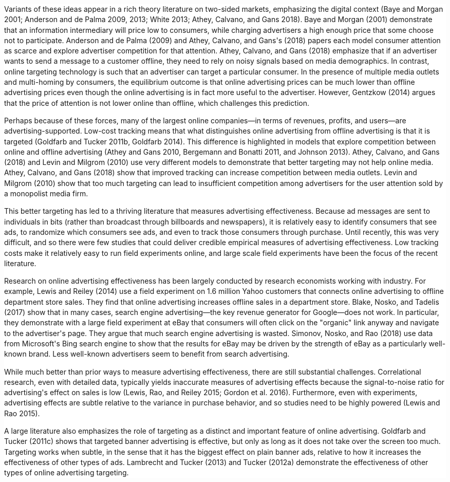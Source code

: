 Variants of these ideas appear in a rich theory literature on  two-sided markets, emphasizing the digital context (Baye and Morgan 2001; Anderson and de Palma 2009, 2013; White 2013; Athey, Calvano, and Gans 2018). Baye and Morgan (2001) demonstrate that an information intermediary will price low to consumers, while charging advertisers a high enough price that some choose not to participate. Anderson and de Palma (2009) and Athey, Calvano, and Gans's (2018) papers each model consumer attention as scarce and explore advertiser competition for that attention. Athey, Calvano, and Gans (2018) emphasize that if an advertiser wants to send a message to a customer offline, they need to rely on noisy signals based on media demographics. In contrast, online targeting technology is such that an advertiser can target a particular consumer. In the presence of multiple media outlets and  multi-homing by consumers, the equilibrium outcome is that online advertising prices can be much lower than offline advertising prices even though the online advertising is in fact more useful to the advertiser. However, Gentzkow (2014) argues that the price of attention is not lower online than offline, which challenges this prediction. 

Perhaps because of these forces, many of the largest online companies—in terms of revenues, profits, and users—are advertising-supported.  Low-cost tracking means that what distinguishes online advertising from offline advertising is that it is targeted (Goldfarb and Tucker 2011b, Goldfarb 2014). This difference is highlighted in models that explore competition between online and offline advertising (Athey and Gans 2010, Bergemann and Bonatti 2011, and Johnson 2013). Athey, Calvano, and Gans (2018) and Levin and Milgrom (2010) use very different models to demonstrate that better targeting may not help online media. Athey, Calvano, and Gans (2018) show that improved tracking can increase competition between media outlets. Levin and Milgrom (2010) show that too much targeting can lead to insufficient competition among advertisers for the user attention sold by a monopolist media firm. 

This better targeting has led to a thriving literature that measures advertising effectiveness. Because ad messages are sent to individuals in bits (rather than broadcast through billboards and newspapers), it is relatively easy to identify consumers that see ads, to randomize which consumers see ads, and even to track those consumers through purchase. Until recently, this was very difficult, and so there were few studies that could deliver credible empirical measures of advertising effectiveness. Low tracking costs make it relatively easy to run field experiments online, and large scale field experiments have been the focus of the recent literature. 

Research on online advertising effectiveness has been largely conducted by research economists working with industry. For example, Lewis and Reiley (2014) use a field experiment on 1.6 million Yahoo customers that connects online advertising to offline department store sales. They find that online advertising increases offline sales in a department store. Blake, Nosko, and Tadelis (2017) show that in many cases, search engine advertising—the key revenue generator for Google—does not work. In particular, they demonstrate with a large field experiment at eBay that consumers will often click on the "organic" link anyway and navigate to the advertiser's page. They argue that much search engine advertising is wasted. Simonov, Nosko, and Rao (2018) use data from Microsoft's Bing search engine to show that the results for eBay may be driven by the strength of eBay as a particularly  well-known brand. Less  well-known advertisers seem to benefit from search advertising. 

While much better than prior ways to measure advertising effectiveness, there are still substantial challenges. Correlational research, even with detailed data, typically yields inaccurate measures of advertising effects because the  signal-to-noise ratio for advertising's effect on sales is low (Lewis, Rao, and Reiley 2015; Gordon et al. 2016). Furthermore, even with experiments, advertising effects are subtle relative to the variance in purchase behavior, and so studies need to be highly powered (Lewis and Rao 2015). 

A large literature also emphasizes the role of targeting as a distinct and important feature of online advertising. Goldfarb and Tucker (2011c) shows that targeted banner advertising is effective, but only as long as it does not take over the screen too much. Targeting works when subtle, in the sense that it has the biggest effect on plain banner ads, relative to how it increases the effectiveness of other types of ads. Lambrecht and Tucker (2013) and Tucker (2012a) demonstrate the effectiveness of other types of online advertising targeting. 
